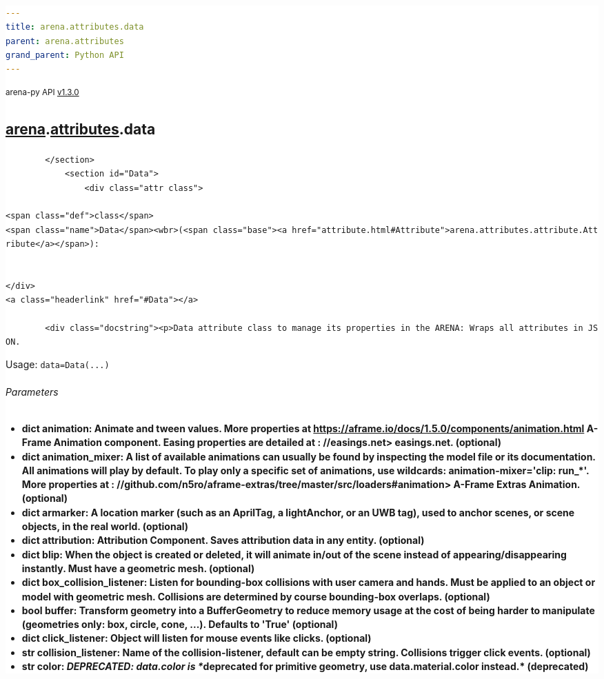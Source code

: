 ```yaml
---
title: arena.attributes.data
parent: arena.attributes
grand_parent: Python API
---
```

<small>arena-py API <a href="https://github.com/arenaxr/arena-py/blob/v1.3.0/arena">v1.3.0</a></small>
<div>
    <main class="pdoc">
            <section class="module-info">
                    <h1 class="modulename">
<a href="./../arena.html">arena</a><wbr>.<a href="./../attributes.html">attributes</a><wbr>.data    </h1>

                
                
                
                
            </section>
                <section id="Data">
                    <div class="attr class">
            
    <span class="def">class</span>
    <span class="name">Data</span><wbr>(<span class="base"><a href="attribute.html#Attribute">arena.attributes.attribute.Attribute</a></span>):

        
    </div>
    <a class="headerlink" href="#Data"></a>
    
            <div class="docstring"><p>Data attribute class to manage its properties in the ARENA: Wraps all attributes in JSON.
Usage: <code>data=Data(...)</code></p>

<h6 id="parameters">Parameters</h6>

<ul>
<li><strong>dict animation: Animate and tween values. More properties at <a href="https://aframe.io/docs/1.5.0/components/animation.html">https://aframe.io/docs/1.5.0/components/animation.html</a> A-Frame Animation component. Easing properties are detailed at <https</strong>: //easings.net> easings.net. (optional)</li>
<li><strong>dict animation_mixer: A list of available animations can usually be found by inspecting the model file or its documentation. All animations will play by default. To play only a specific set of animations, use wildcards: animation-mixer='clip: run_*'. More properties at <https</strong>: //github.com/n5ro/aframe-extras/tree/master/src/loaders#animation> A-Frame Extras Animation. (optional)</li>
<li><strong>dict armarker</strong>:  A location marker (such as an AprilTag, a lightAnchor, or an UWB tag), used to anchor scenes, or scene objects, in the real world. (optional)</li>
<li><strong>dict attribution</strong>:  Attribution Component. Saves attribution data in any entity. (optional)</li>
<li><strong>dict blip</strong>:  When the object is created or deleted, it will animate in/out of the scene instead of appearing/disappearing instantly. Must have a geometric mesh. (optional)</li>
<li><strong>dict box_collision_listener</strong>:  Listen for bounding-box collisions with user camera and hands. Must be applied to an object or model with geometric mesh. Collisions are determined by course bounding-box overlaps. (optional)</li>
<li><strong>bool buffer: Transform geometry into a BufferGeometry to reduce memory usage at the cost of being harder to manipulate (geometries only</strong>:  box, circle, cone, ...). Defaults to 'True' (optional)</li>
<li><strong>dict click_listener</strong>:  Object will listen for mouse events like clicks. (optional)</li>
<li><strong>str collision_listener</strong>:  Name of the collision-listener, default can be empty string. Collisions trigger click events. (optional)</li>
<li><strong>str color: <em></strong>DEPRECATED<strong></em><em>:  data.color is *</em>deprecated</strong> for primitive geometry, use data.material.color instead.* (deprecated)</li>